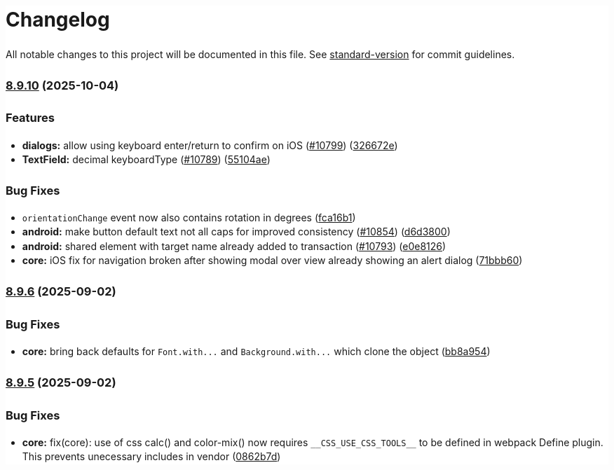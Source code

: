 # Changelog

All notable changes to this project will be documented in this file. See [standard-version](https://github.com/conventional-changelog/standard-version) for commit guidelines.

### [8.9.10](https://github.com/Akylas/NativeScript/compare/@akylas/nativescript@8.9.6...@akylas/nativescript@8.9.10) (2025-10-04)


### Features

* **dialogs:** allow using keyboard enter/return to confirm on iOS ([#10799](https://github.com/Akylas/NativeScript/issues/10799)) ([326672e](https://github.com/Akylas/NativeScript/commit/326672efb4648b07910e2b641b46171f9e49ad5b))
* **TextField:** decimal keyboardType  ([#10789](https://github.com/Akylas/NativeScript/issues/10789)) ([55104ae](https://github.com/Akylas/NativeScript/commit/55104ae36af05a84f4f88d288a9807187a5863d3))


### Bug Fixes

* `orientationChange` event now also contains rotation in degrees ([fca16b1](https://github.com/Akylas/NativeScript/commit/fca16b17456f107e02208aca456ae967af077056))
* **android:** make button default text not all caps for improved consistency ([#10854](https://github.com/Akylas/NativeScript/issues/10854)) ([d6d3800](https://github.com/Akylas/NativeScript/commit/d6d38008840b90fac4d2098de124abab0c69416b))
* **android:** shared element with target name already added to transaction ([#10793](https://github.com/Akylas/NativeScript/issues/10793)) ([e0e8126](https://github.com/Akylas/NativeScript/commit/e0e81268d6c5f30047eaed70062017b5a803882b))
* **core:** iOS fix for navigation broken after showing modal over view already showing an alert dialog ([71bbb60](https://github.com/Akylas/NativeScript/commit/71bbb607d04faeaedb35cf80e46b8386c74760a3))

### [8.9.6](https://github.com/Akylas/NativeScript/compare/@akylas/nativescript@8.9.5...@akylas/nativescript@8.9.6) (2025-09-02)


### Bug Fixes

* **core:** bring back defaults for `Font.with...` and `Background.with...` which clone the object ([bb8a954](https://github.com/Akylas/NativeScript/commit/bb8a9540632cd6b0ed40ccdd5079699047399bc3))

### [8.9.5](https://github.com/Akylas/NativeScript/compare/@akylas/nativescript@8.9.4...@akylas/nativescript@8.9.5) (2025-09-02)


### Bug Fixes

* **core:** fix(core): use of css calc() and color-mix() now requires `__CSS_USE_CSS_TOOLS__` to be defined in webpack Define plugin. This prevents unecessary includes in vendor ([0862b7d](https://github.com/Akylas/NativeScript/commit/0862b7d1f37dd043685f97bad098603d4e0fcf5e))
